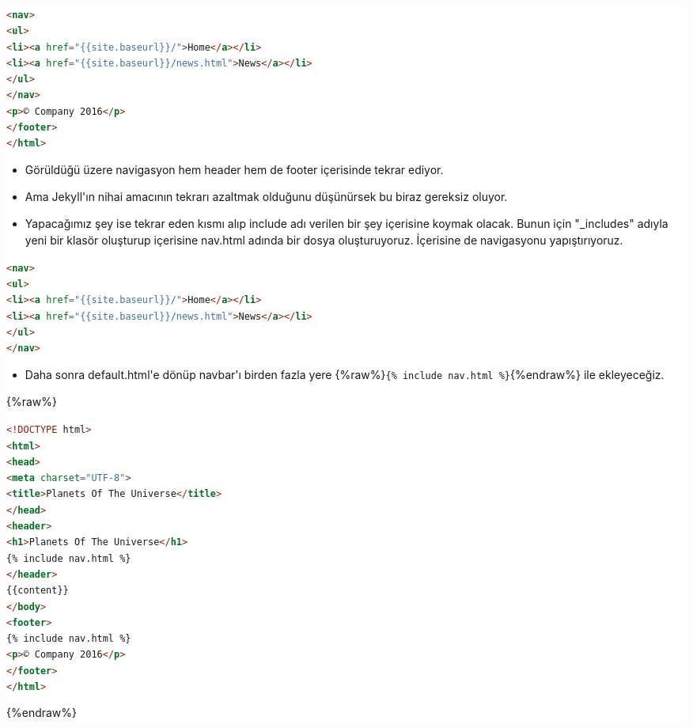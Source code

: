 ~~~html
<nav>
<ul>
<li><a href="{{site.baseurl}}/">Home</a></li>
<li><a href="{{site.baseurl}}/news.html">News</a></li>
</ul>
</nav>
<p>© Company 2016</p>
</footer>
</html> 
~~~

* Görüldüğü üzere navigasyon hem header hem de footer içerisinde tekrar ediyor.

* Ama Jekyll'ın nihai amacının tekrarı azaltmak olduğunu düşünürsek bu biraz gereksiz oluyor.

* Yapacağımız şey ise tekrar eden kısmı alıp include adı verilen bir şey içerisine koymak olacak. Bunun için "_includes" adıyla yeni bir klasör oluşturup içerisine nav.html adında bir dosya oluşturuyoruz. İçerisine de navigasyonu yapıştırıyoruz.

~~~html
<nav>
<ul>
<li><a href="{{site.baseurl}}/">Home</a></li>
<li><a href="{{site.baseurl}}/news.html">News</a></li>
</ul>
</nav>
~~~

* Daha sonra default.html'e dönüp navbar'ı birden fazla yere {%raw%}`{% include nav.html %}`{%endraw%} 
ile ekleyeceğiz.

{%raw%}
~~~html
<!DOCTYPE html>
<html>
<head>
<meta charset="UTF-8">
<title>Planets Of The Universe</title>
</head>
<header>
<h1>Planets Of The Universe</h1>
{% include nav.html %}
</header>
{{content}}
</body>
<footer>
{% include nav.html %}
<p>© Company 2016</p>
</footer>
</html>
~~~
{%endraw%}
